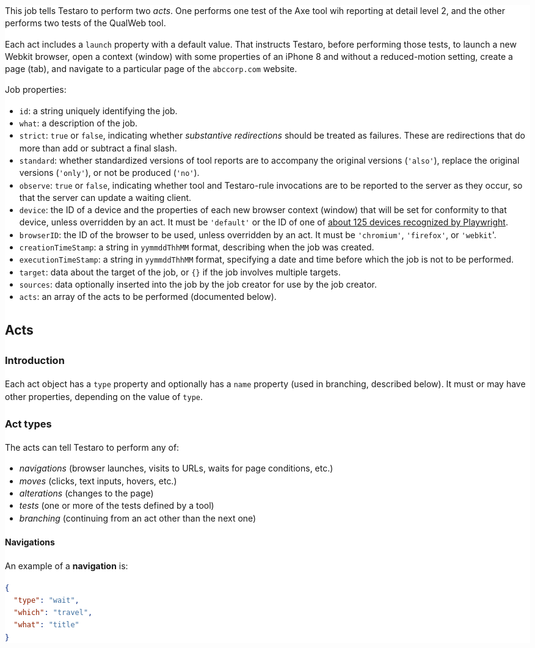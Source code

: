 This job tells Testaro to perform two _acts_. One performs one test of the Axe tool wih reporting at detail level 2, and the other performs two tests of the QualWeb tool.

Each act includes a `launch` property with a default value. That instructs Testaro, before performing those tests, to launch a new Webkit browser, open a context (window) with some properties of an iPhone 8 and without a reduced-motion setting, create a page (tab), and navigate to a particular page of the `abccorp.com` website.

Job properties:
- `id`: a string uniquely identifying the job.
- `what`: a description of the job.
- `strict`: `true` or `false`, indicating whether _substantive redirections_ should be treated as failures. These are redirections that do more than add or subtract a final slash.
- `standard`: whether standardized versions of tool reports are to accompany the original versions (`'also'`), replace the original versions (`'only'`), or not be produced (`'no'`).
- `observe`: `true` or `false`, indicating whether tool and Testaro-rule invocations are to be reported to the server as they occur, so that the server can update a waiting client.
- `device`: the ID of a device and the properties of each new browser context (window) that will be set for conformity to that device, unless overridden by an act. It must be `'default'` or the ID of one of [about 125 devices recognized by Playwright](https://github.com/microsoft/playwright/blob/main/packages/playwright-core/src/server/deviceDescriptorsSource.json).
- `browserID`: the ID of the browser to be used, unless overridden by an act. It must be `'chromium'`, `'firefox'`, or `'webkit`'.
- `creationTimeStamp`: a string in `yymmddThhMM` format, describing when the job was created.
- `executionTimeStamp`: a string in `yymmddThhMM` format, specifying a date and time before which the job is not to be performed.
- `target`: data about the target of the job, or `{}` if the job involves multiple targets.
- `sources`: data optionally inserted into the job by the job creator for use by the job creator.
- `acts`: an array of the acts to be performed (documented below).

## Acts

### Introduction

Each act object has a `type` property and optionally has a `name` property (used in branching, described below). It must or may have other properties, depending on the value of `type`.

### Act types

The acts can tell Testaro to perform any of:
- _navigations_ (browser launches, visits to URLs, waits for page conditions, etc.)
- _moves_ (clicks, text inputs, hovers, etc.)
- _alterations_ (changes to the page)
- _tests_ (one or more of the tests defined by a tool)
- _branching_ (continuing from an act other than the next one)

#### Navigations

An example of a **navigation** is:

```json
{
  "type": "wait",
  "which": "travel",
  "what": "title"
}
```
